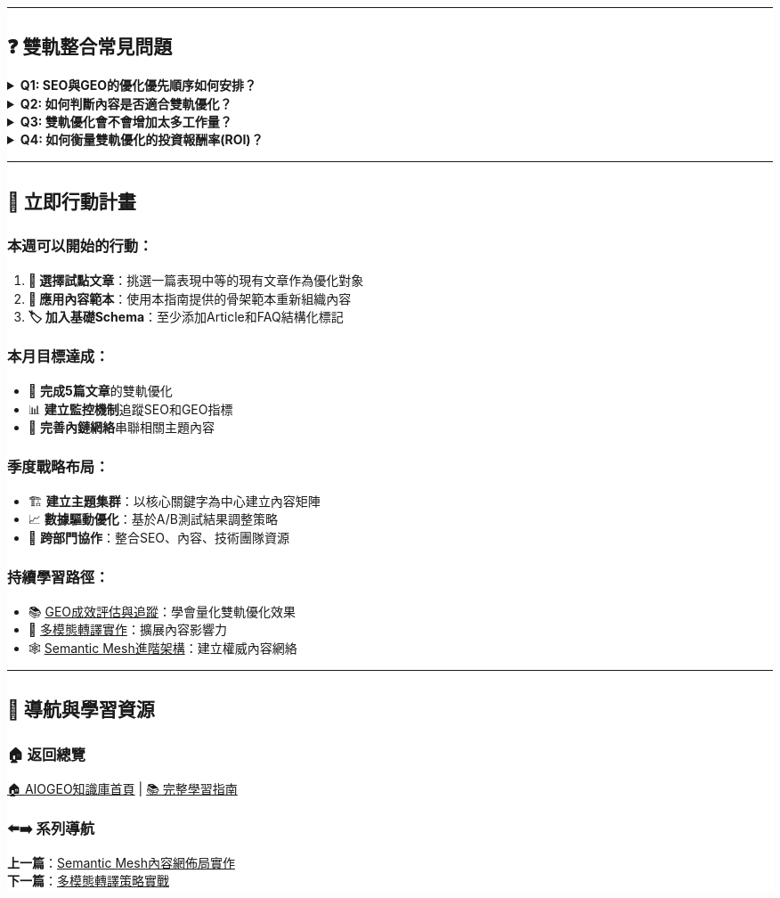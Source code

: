 </div>

---

## ❓ 雙軌整合常見問題

<details><summary><strong>Q1: SEO與GEO的優化優先順序如何安排？</strong></summary></details>

<details><summary><strong>Q2: 如何判斷內容是否適合雙軌優化？</strong></summary></details>

<details><summary><strong>Q3: 雙軌優化會不會增加太多工作量？</strong></summary></details>

<details><summary><strong>Q4: 如何衡量雙軌優化的投資報酬率(ROI)？</strong></summary></details>

---

<div class="implementation-guide">

## 🎯 立即行動計畫

### 本週可以開始的行動：

1. **📝 選擇試點文章**：挑選一篇表現中等的現有文章作為優化對象
2. **🔧 應用內容範本**：使用本指南提供的骨架範本重新組織內容
3. **🏷️ 加入基礎Schema**：至少添加Article和FAQ結構化標記

### 本月目標達成：

- 🎯 **完成5篇文章**的雙軌優化
- 📊 **建立監控機制**追蹤SEO和GEO指標
- 🔗 **完善內鏈網絡**串聯相關主題內容

### 季度戰略布局：

- 🏗️ **建立主題集群**：以核心關鍵字為中心建立內容矩陣
- 📈 **數據驅動優化**：基於A/B測試結果調整策略
- 🤝 **跨部門協作**：整合SEO、內容、技術團隊資源

### 持續學習路徑：

- 📚 [GEO成效評估與追蹤](geo-measurement.html)：學會量化雙軌優化效果
- 🎨 [多模態轉譯實作](multimodal-optimization.html)：擴展內容影響力
- 🕸️ [Semantic Mesh進階架構](semantic-mesh.html)：建立權威內容網絡

</div>

---

## 🔗 導航與學習資源

### 🏠 返回總覽
[🏠 AIOGEO知識庫首頁](../index.html) | [📚 完整學習指南](geo-complete-guide.html)

### ⬅️➡️ 系列導航
**上一篇**：[Semantic Mesh內容網佈局實作](semantic-mesh.html)  
**下一篇**：[多模態轉譯策略實戰](multimodal-optimization.html)
